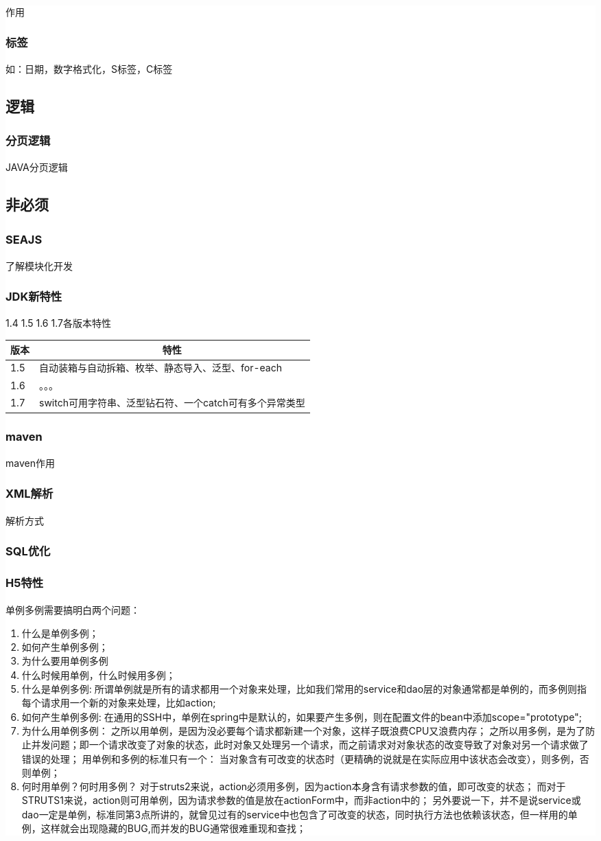 作用

### 标签

如：日期，数字格式化，S标签，C标签

## 逻辑

### 分页逻辑

JAVA分页逻辑


## 非必须

### SEAJS

了解模块化开发

### JDK新特性

1.4  1.5  1.6  1.7各版本特性

|版本|特性|
|---|---|
|1.5|自动装箱与自动拆箱、枚举、静态导入、泛型、for-each|
|1.6|。。。|
|1.7|switch可用字符串、泛型钻石符、一个catch可有多个异常类型|

### maven

maven作用

### XML解析

解析方式

### SQL优化

### H5特性





单例多例需要搞明白两个问题：
1. 什么是单例多例；
2. 如何产生单例多例；
3. 为什么要用单例多例
4. 什么时候用单例，什么时候用多例；
1. 什么是单例多例:
所谓单例就是所有的请求都用一个对象来处理，比如我们常用的service和dao层的对象通常都是单例的，而多例则指每个请求用一个新的对象来处理，比如action;
2. 如何产生单例多例:
    在通用的SSH中，单例在spring中是默认的，如果要产生多例，则在配置文件的bean中添加scope="prototype";
3. 为什么用单例多例：
    之所以用单例，是因为没必要每个请求都新建一个对象，这样子既浪费CPU又浪费内存；
   之所以用多例，是为了防止并发问题；即一个请求改变了对象的状态，此时对象又处理另一个请求，而之前请求对对象状态的改变导致了对象对另一个请求做了错误的处理；
    用单例和多例的标准只有一个：
    当对象含有可改变的状态时（更精确的说就是在实际应用中该状态会改变），则多例，否则单例；
4. 何时用单例？何时用多例？
    对于struts2来说，action必须用多例，因为action本身含有请求参数的值，即可改变的状态；
  而对于STRUTS1来说，action则可用单例，因为请求参数的值是放在actionForm中，而非action中的；
   另外要说一下，并不是说service或dao一定是单例，标准同第3点所讲的，就曾见过有的service中也包含了可改变的状态，同时执行方法也依赖该状态，但一样用的单例，这样就会出现隐藏的BUG,而并发的BUG通常很难重现和查找；
